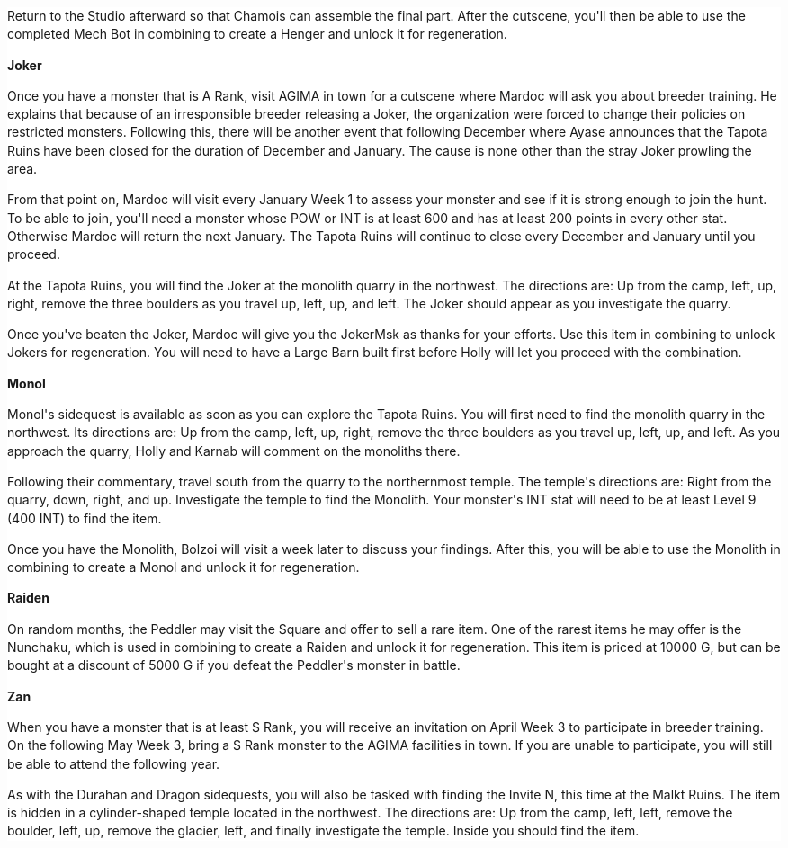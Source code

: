 Return to the Studio afterward so that Chamois can assemble the final part. After the cutscene, you'll then be able to use the completed Mech Bot in combining to create a Henger and unlock it for regeneration.

**Joker**

Once you have a monster that is A Rank, visit AGIMA in town for a cutscene where Mardoc will ask you about breeder training. He explains that because of an irresponsible breeder releasing a Joker, the organization were forced to change their policies on restricted monsters. Following this, there will be another event that following December where Ayase announces that the Tapota Ruins have been closed for the duration of December and January. The cause is none other than the stray Joker prowling the area.

From that point on, Mardoc will visit every January Week 1 to assess your monster and see if it is strong enough to join the hunt. To be able to join, you'll need a monster whose POW or INT is at least 600 and has at least 200 points in every other stat. Otherwise Mardoc will return the next January. The Tapota Ruins will continue to close every December and January until you proceed.

At the Tapota Ruins, you will find the Joker at the monolith quarry in the northwest. The directions are: Up from the camp, left, up, right, remove the three boulders as you travel up, left, up, and left. The Joker should appear as you investigate the quarry.

Once you've beaten the Joker, Mardoc will give you the JokerMsk as thanks for your efforts. Use this item in combining to unlock Jokers for regeneration. You will need to have a Large Barn built first before Holly will let you proceed with the combination.

**Monol**

Monol's sidequest is available as soon as you can explore the Tapota Ruins. You will first need to find the monolith quarry in the northwest. Its directions are: Up from the camp, left, up, right, remove the three boulders as you travel up, left, up, and left. As you approach the quarry, Holly and Karnab will comment on the monoliths there.

Following their commentary, travel south from the quarry to the northernmost temple. The temple's directions are: Right from the quarry, down, right, and up. Investigate the temple to find the Monolith. Your monster's INT stat will need to be at least Level 9 (400 INT) to find the item.

Once you have the Monolith, Bolzoi will visit a week later to discuss your findings. After this, you will be able to use the Monolith in combining to create a Monol and unlock it for regeneration.

**Raiden**

On random months, the Peddler may visit the Square and offer to sell a rare item. One of the rarest items he may offer is the Nunchaku, which is used in combining to create a Raiden and unlock it for regeneration. This item is priced at 10000 G, but can be bought at a discount of 5000 G if you defeat the Peddler's monster in battle.

**Zan**

When you have a monster that is at least S Rank, you will receive an invitation on April Week 3 to participate in breeder training. On the following May Week 3, bring a S Rank monster to the AGIMA facilities in town. If you are unable to participate, you will still be able to attend the following year.

As with the Durahan and Dragon sidequests, you will also be tasked with finding the Invite N, this time at the Malkt Ruins. The item is hidden in a cylinder-shaped temple located in the northwest. The directions are: Up from the camp, left, left, remove the boulder, left, up, remove the glacier, left, and finally investigate the temple. Inside you should find the item.
